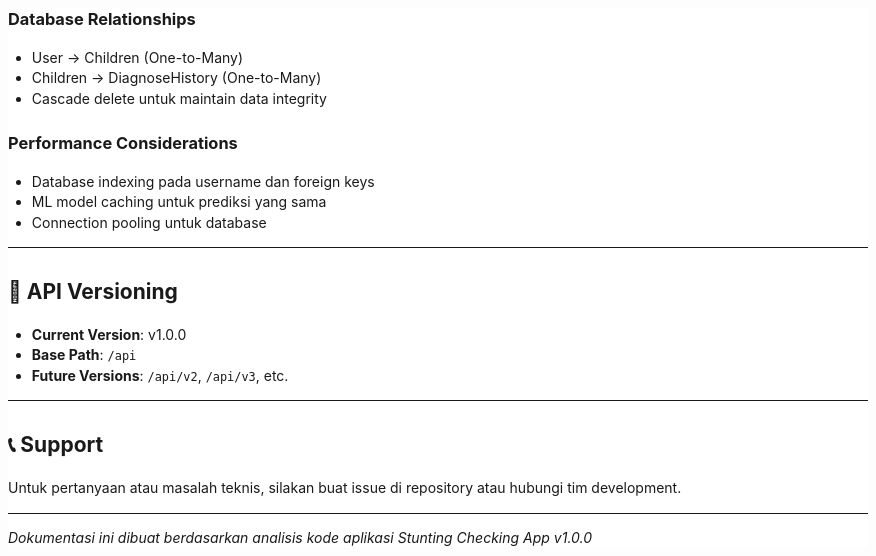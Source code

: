 ### **Database Relationships**
- User → Children (One-to-Many)
- Children → DiagnoseHistory (One-to-Many)
- Cascade delete untuk maintain data integrity

### **Performance Considerations**
- Database indexing pada username dan foreign keys
- ML model caching untuk prediksi yang sama
- Connection pooling untuk database

---

## 🔄 **API Versioning**

- **Current Version**: v1.0.0
- **Base Path**: `/api`
- **Future Versions**: `/api/v2`, `/api/v3`, etc.

---

## 📞 **Support**

Untuk pertanyaan atau masalah teknis, silakan buat issue di repository atau hubungi tim development.

---

*Dokumentasi ini dibuat berdasarkan analisis kode aplikasi Stunting Checking App v1.0.0*

